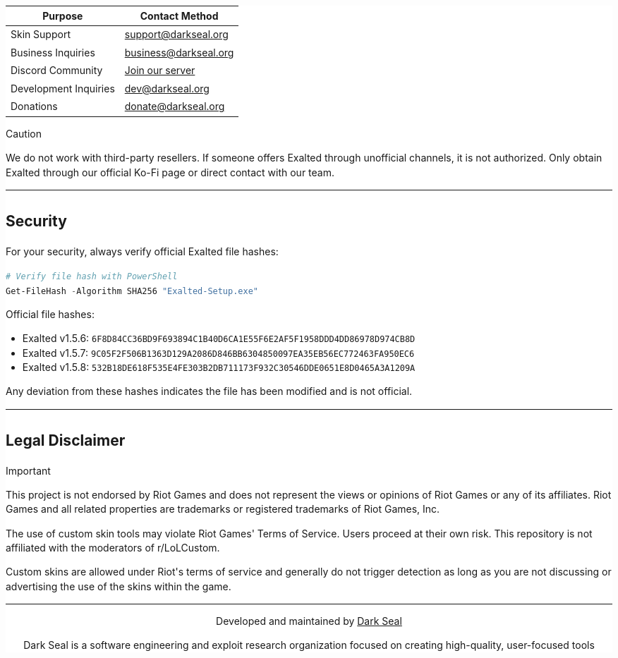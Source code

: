 | Purpose | Contact Method |
|---------|----------------|
| Skin Support | support@darkseal.org |
| Business Inquiries | business@darkseal.org |
| Discord Community | [Join our server](https://discord.gg/ritoskin) |
| Development Inquiries | dev@darkseal.org |
| Donations | donate@darkseal.org |

> [!CAUTION]
> We do not work with third-party resellers. If someone offers Exalted through unofficial channels, it is not authorized. Only obtain Exalted through our official Ko-Fi page or direct contact with our team.

---

## Security

For your security, always verify official Exalted file hashes:

```powershell
# Verify file hash with PowerShell
Get-FileHash -Algorithm SHA256 "Exalted-Setup.exe"
```

Official file hashes:
- Exalted v1.5.6: `6F8D84CC36BD9F693894C1B40D6CA1E55F6E2AF5F1958DDD4DD86978D974CB8D`
- Exalted v1.5.7: `9C05F2F506B1363D129A2086D846BB6304850097EA35EB56EC772463FA950EC6`
- Exalted v1.5.8: `532B18DE618F535E4FE303B2DB711173F932C30546DDE0651E8D0465A3A1209A`

Any deviation from these hashes indicates the file has been modified and is not official.

---

## Legal Disclaimer

> [!IMPORTANT]
> This project is not endorsed by Riot Games and does not represent the views or opinions of Riot Games or any of its affiliates. Riot Games and all related properties are trademarks or registered trademarks of Riot Games, Inc.

The use of custom skin tools may violate Riot Games' Terms of Service. Users proceed at their own risk. This repository is not affiliated with the moderators of r/LoLCustom.

Custom skins are allowed under Riot's terms of service and generally do not trigger detection as long as you are not discussing or advertising the use of the skins within the game.

---

<div align="center">
  <p>Developed and maintained by <a href="https://github.com/darkseal-org">Dark Seal</a></p>
  <p>Dark Seal is a software engineering and exploit research organization focused on creating high-quality, user-focused tools</p>
  